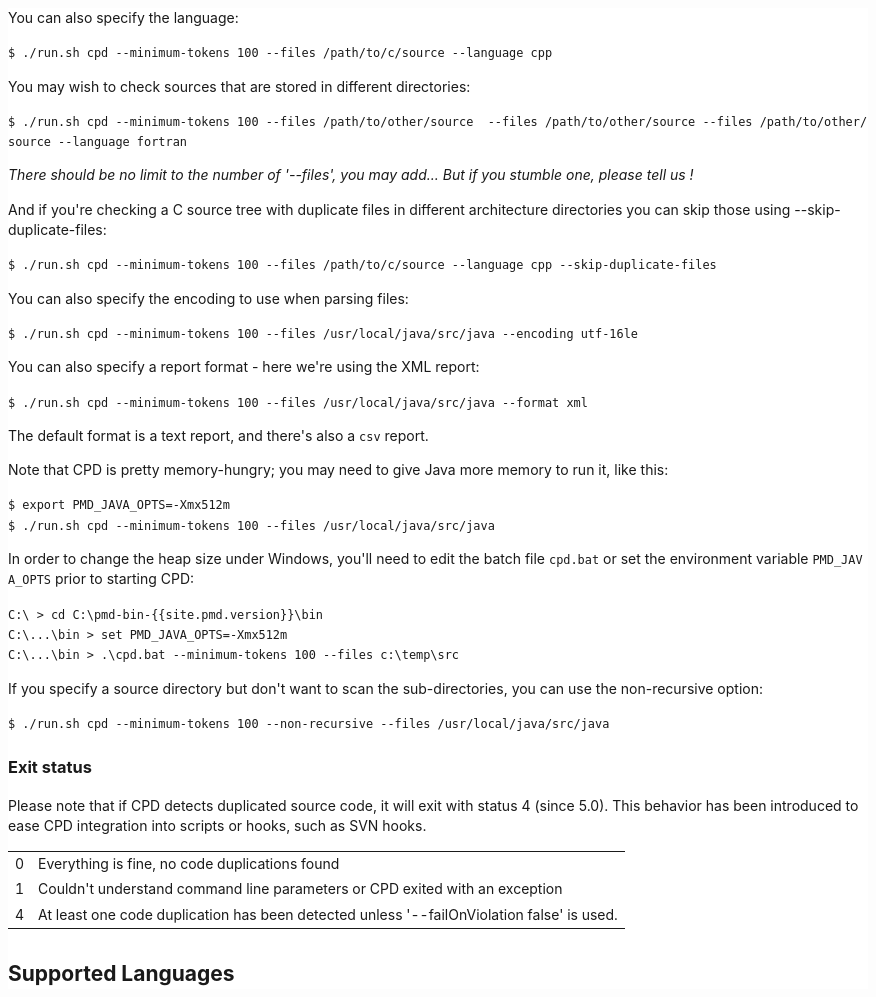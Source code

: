 You can also specify the language:

    $ ./run.sh cpd --minimum-tokens 100 --files /path/to/c/source --language cpp

You may wish to check sources that are stored in different directories:

    $ ./run.sh cpd --minimum-tokens 100 --files /path/to/other/source  --files /path/to/other/source --files /path/to/other/source --language fortran

<em>There should be no limit to the number of '--files', you may add... But if you stumble one, please tell us !</em>

And if you're checking a C source tree with duplicate files in different architecture directories
you can skip those using --skip-duplicate-files:

    $ ./run.sh cpd --minimum-tokens 100 --files /path/to/c/source --language cpp --skip-duplicate-files

You can also specify the encoding to use when parsing files:

    $ ./run.sh cpd --minimum-tokens 100 --files /usr/local/java/src/java --encoding utf-16le

You can also specify a report format - here we're using the XML report:

    $ ./run.sh cpd --minimum-tokens 100 --files /usr/local/java/src/java --format xml

The default format is a text report, and there's also a `csv` report.

Note that CPD is pretty memory-hungry; you may need to give Java more memory to run it, like this:

    $ export PMD_JAVA_OPTS=-Xmx512m
    $ ./run.sh cpd --minimum-tokens 100 --files /usr/local/java/src/java

In order to change the heap size under Windows, you'll need to edit the batch file `cpd.bat` or
set the environment variable `PMD_JAVA_OPTS` prior to starting CPD:

    C:\ > cd C:\pmd-bin-{{site.pmd.version}}\bin
    C:\...\bin > set PMD_JAVA_OPTS=-Xmx512m
    C:\...\bin > .\cpd.bat --minimum-tokens 100 --files c:\temp\src


If you specify a source directory but don't want to scan the sub-directories, you can use the non-recursive option:

    $ ./run.sh cpd --minimum-tokens 100 --non-recursive --files /usr/local/java/src/java

### Exit status

Please note that if CPD detects duplicated source code, it will exit with status 4 (since 5.0).
This behavior has been introduced to ease CPD integration into scripts or hooks, such as SVN hooks.

<table>
<tr><td>0</td><td>Everything is fine, no code duplications found</td></tr>
<tr><td>1</td><td>Couldn't understand command line parameters or CPD exited with an exception</td></tr>
<tr><td>4</td><td>At least one code duplication has been detected unless '--failOnViolation false' is used.</td></tr>
</table>


## Supported Languages
